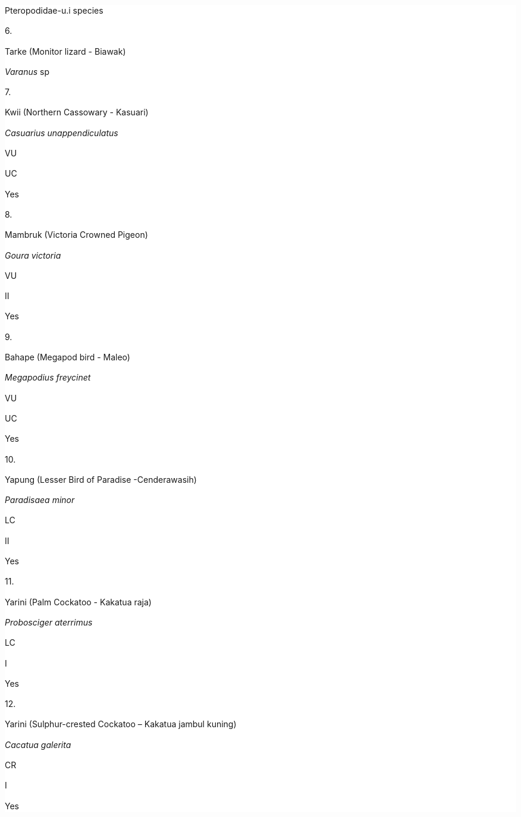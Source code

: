 <p><span class="font5">Pteropodidae-u.i species</span></p></td><td style="vertical-align:top;"></td><td style="vertical-align:top;"></td><td style="vertical-align:top;"></td></tr>
<tr><td style="vertical-align:bottom;">
<p><span class="font5">6.</span></p></td><td style="vertical-align:bottom;">
<p><span class="font5">Tarke (Monitor lizard - Biawak)</span></p></td><td style="vertical-align:bottom;">
<p><span class="font5" style="font-style:italic;">Varanus</span><span class="font5"> sp</span></p></td><td style="vertical-align:top;"></td><td style="vertical-align:top;"></td><td style="vertical-align:top;"></td></tr>
<tr><td style="vertical-align:top;">
<p><span class="font5">7.</span></p></td><td style="vertical-align:top;">
<p><span class="font5">Kwii (Northern Cassowary - Kasuari)</span></p></td><td style="vertical-align:bottom;">
<p><span class="font5" style="font-style:italic;">Casuarius unappendiculatus</span></p></td><td style="vertical-align:top;">
<p><span class="font5">VU</span></p></td><td style="vertical-align:top;">
<p><span class="font5">UC</span></p></td><td style="vertical-align:top;">
<p><span class="font5">Yes</span></p></td></tr>
<tr><td style="vertical-align:top;">
<p><span class="font5">8.</span></p></td><td style="vertical-align:top;">
<p><span class="font5">Mambruk (Victoria Crowned Pigeon)</span></p></td><td style="vertical-align:top;">
<p><span class="font5" style="font-style:italic;">Goura victoria</span></p></td><td style="vertical-align:top;">
<p><span class="font5">VU</span></p></td><td style="vertical-align:top;">
<p><span class="font5">II</span></p></td><td style="vertical-align:top;">
<p><span class="font5">Yes</span></p></td></tr>
<tr><td style="vertical-align:bottom;">
<p><span class="font5">9.</span></p></td><td style="vertical-align:bottom;">
<p><span class="font5">Bahape (Megapod bird - Maleo)</span></p></td><td style="vertical-align:bottom;">
<p><span class="font5" style="font-style:italic;">Megapodius freycinet</span></p></td><td style="vertical-align:bottom;">
<p><span class="font5">VU</span></p></td><td style="vertical-align:bottom;">
<p><span class="font5">UC</span></p></td><td style="vertical-align:bottom;">
<p><span class="font5">Yes</span></p></td></tr>
<tr><td style="vertical-align:top;">
<p><span class="font5">10.</span></p></td><td style="vertical-align:bottom;">
<p><span class="font5">Yapung (Lesser Bird of Paradise -Cenderawasih)</span></p></td><td style="vertical-align:top;">
<p><span class="font5" style="font-style:italic;">Paradisaea minor</span></p></td><td style="vertical-align:top;">
<p><span class="font5">LC</span></p></td><td style="vertical-align:top;">
<p><span class="font5">II</span></p></td><td style="vertical-align:top;">
<p><span class="font5">Yes</span></p></td></tr>
<tr><td style="vertical-align:bottom;">
<p><span class="font5">11.</span></p></td><td style="vertical-align:bottom;">
<p><span class="font5">Yarini (Palm Cockatoo - Kakatua raja)</span></p></td><td style="vertical-align:bottom;">
<p><span class="font5" style="font-style:italic;">Probosciger aterrimus</span></p></td><td style="vertical-align:bottom;">
<p><span class="font5">LC</span></p></td><td style="vertical-align:bottom;">
<p><span class="font5">I</span></p></td><td style="vertical-align:bottom;">
<p><span class="font5">Yes</span></p></td></tr>
<tr><td style="vertical-align:top;">
<p><span class="font5">12.</span></p></td><td style="vertical-align:bottom;">
<p><span class="font5">Yarini (Sulphur-crested Cockatoo – Kakatua jambul kuning)</span></p></td><td style="vertical-align:top;">
<p><span class="font5" style="font-style:italic;">Cacatua galerita</span></p></td><td style="vertical-align:top;">
<p><span class="font5">CR</span></p></td><td style="vertical-align:top;">
<p><span class="font5">I</span></p></td><td style="vertical-align:top;">
<p><span class="font5">Yes</span></p></td></tr>
<tr><td style="vertical-align:top;">